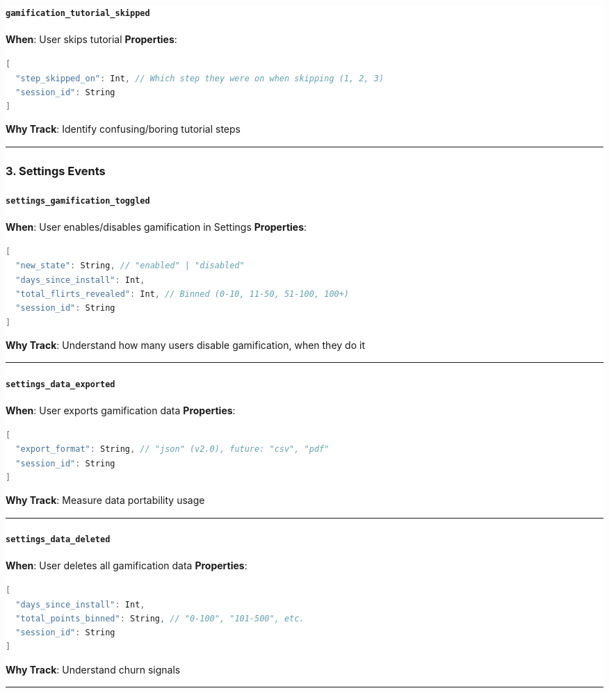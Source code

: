 
#### `gamification_tutorial_skipped`
**When**: User skips tutorial
**Properties**:
```swift
[
  "step_skipped_on": Int, // Which step they were on when skipping (1, 2, 3)
  "session_id": String
]
```
**Why Track**: Identify confusing/boring tutorial steps

---

### 3. Settings Events

#### `settings_gamification_toggled`
**When**: User enables/disables gamification in Settings
**Properties**:
```swift
[
  "new_state": String, // "enabled" | "disabled"
  "days_since_install": Int,
  "total_flirts_revealed": Int, // Binned (0-10, 11-50, 51-100, 100+)
  "session_id": String
]
```
**Why Track**: Understand how many users disable gamification, when they do it

---

#### `settings_data_exported`
**When**: User exports gamification data
**Properties**:
```swift
[
  "export_format": String, // "json" (v2.0), future: "csv", "pdf"
  "session_id": String
]
```
**Why Track**: Measure data portability usage

---

#### `settings_data_deleted`
**When**: User deletes all gamification data
**Properties**:
```swift
[
  "days_since_install": Int,
  "total_points_binned": String, // "0-100", "101-500", etc.
  "session_id": String
]
```
**Why Track**: Understand churn signals

---